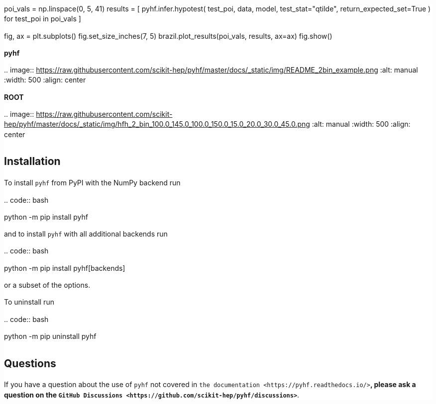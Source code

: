    poi_vals = np.linspace(0, 5, 41)
   results = [
       pyhf.infer.hypotest(
           test_poi, data, model, test_stat="qtilde", return_expected_set=True
       )
       for test_poi in poi_vals
   ]

   fig, ax = plt.subplots()
   fig.set_size_inches(7, 5)
   brazil.plot_results(poi_vals, results, ax=ax)
   fig.show()


**pyhf**

.. image:: https://raw.githubusercontent.com/scikit-hep/pyhf/master/docs/_static/img/README_2bin_example.png
   :alt: manual
   :width: 500
   :align: center

**ROOT**

.. image:: https://raw.githubusercontent.com/scikit-hep/pyhf/master/docs/_static/img/hfh_2_bin_100.0_145.0_100.0_150.0_15.0_20.0_30.0_45.0.png
   :alt: manual
   :width: 500
   :align: center

Installation
------------

To install ``pyhf`` from PyPI with the NumPy backend run

.. code:: bash

   python -m pip install pyhf

and to install ``pyhf`` with all additional backends run

.. code:: bash

   python -m pip install pyhf[backends]

or a subset of the options.

To uninstall run

.. code:: bash

   python -m pip uninstall pyhf

Questions
---------

If you have a question about the use of ``pyhf`` not covered in `the
documentation <https://pyhf.readthedocs.io/>`__, please ask a question
on the `GitHub Discussions <https://github.com/scikit-hep/pyhf/discussions>`__.


[homepage]: http://contributor-covenant.org
[version]: http://contributor-covenant.org/version/1/4/
[TestPyPI_pyhf]: https://test.pypi.org/project/pyhf/
[citations_page]: https://scikit-hep.org/pyhf/citations.html